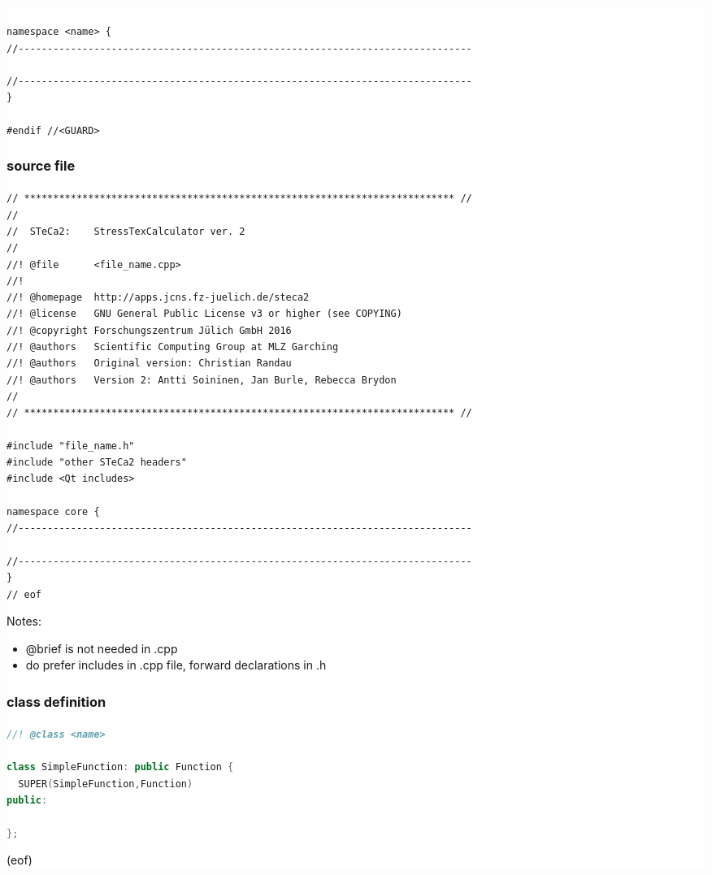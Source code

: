 ```

namespace <name> {
//------------------------------------------------------------------------------

//------------------------------------------------------------------------------
}

#endif //<GUARD>
```

### source file

```
// ************************************************************************** //
//
//  STeCa2:    StressTexCalculator ver. 2
//
//! @file      <file_name.cpp>
//!
//! @homepage  http://apps.jcns.fz-juelich.de/steca2
//! @license   GNU General Public License v3 or higher (see COPYING)
//! @copyright Forschungszentrum Jülich GmbH 2016
//! @authors   Scientific Computing Group at MLZ Garching
//! @authors   Original version: Christian Randau
//! @authors   Version 2: Antti Soininen, Jan Burle, Rebecca Brydon
//
// ************************************************************************** //

#include "file_name.h"
#include "other STeCa2 headers"
#include <Qt includes>

namespace core {
//------------------------------------------------------------------------------

//------------------------------------------------------------------------------
}
// eof
```

Notes:

- @brief is not needed in .cpp
- do prefer includes in .cpp file, forward declarations in .h

### class definition

```cpp
//! @class <name>

class SimpleFunction: public Function {
  SUPER(SimpleFunction,Function)
public:

};
```

(eof)
